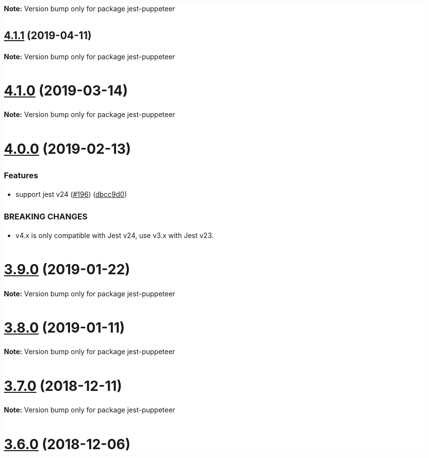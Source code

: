 **Note:** Version bump only for package jest-puppeteer

## [4.1.1](https://github.com/smooth-code/jest-puppeteer/tree/master/packages/jest-puppeteer/compare/v4.1.0...v4.1.1) (2019-04-11)

**Note:** Version bump only for package jest-puppeteer

# [4.1.0](https://github.com/smooth-code/jest-puppeteer/tree/master/packages/jest-puppeteer/compare/v4.0.0...v4.1.0) (2019-03-14)

**Note:** Version bump only for package jest-puppeteer

# [4.0.0](https://github.com/smooth-code/jest-puppeteer/tree/master/packages/jest-puppeteer/compare/v3.9.0...v4.0.0) (2019-02-13)

### Features

- support jest v24 ([#196](https://github.com/smooth-code/jest-puppeteer/tree/master/packages/jest-puppeteer/issues/196)) ([dbcc9d0](https://github.com/smooth-code/jest-puppeteer/tree/master/packages/jest-puppeteer/commit/dbcc9d0))

### BREAKING CHANGES

- v4.x is only compatible with Jest v24, use v3.x with Jest v23.

# [3.9.0](https://github.com/smooth-code/jest-puppeteer/tree/master/packages/jest-puppeteer/compare/v3.8.0...v3.9.0) (2019-01-22)

**Note:** Version bump only for package jest-puppeteer

# [3.8.0](https://github.com/smooth-code/jest-puppeteer/tree/master/packages/jest-puppeteer/compare/v3.7.0...v3.8.0) (2019-01-11)

**Note:** Version bump only for package jest-puppeteer

# [3.7.0](https://github.com/smooth-code/jest-puppeteer/tree/master/packages/jest-puppeteer/compare/v3.6.0...v3.7.0) (2018-12-11)

**Note:** Version bump only for package jest-puppeteer

# [3.6.0](https://github.com/smooth-code/jest-puppeteer/tree/master/packages/jest-puppeteer/compare/v3.5.2...v3.6.0) (2018-12-06)
